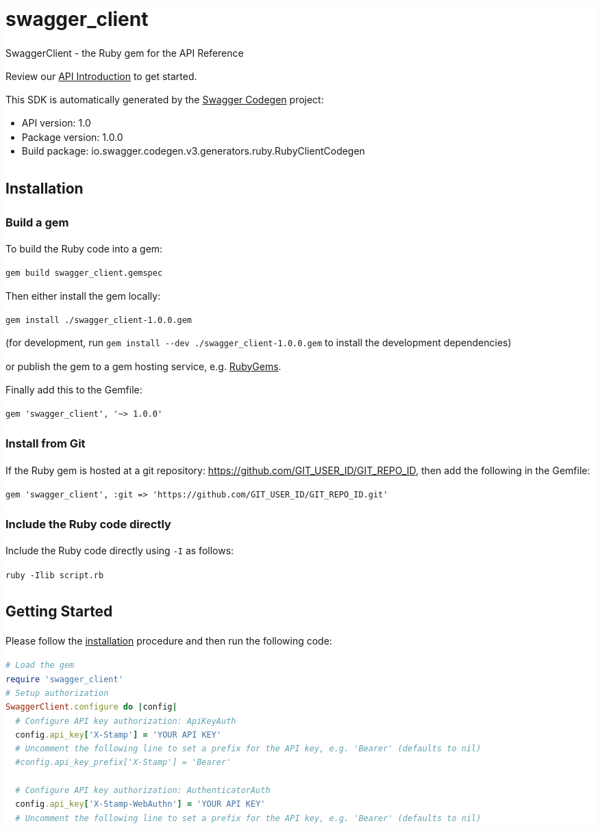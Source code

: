 # swagger_client

SwaggerClient - the Ruby gem for the API Reference

Review our [API Introduction](../api-introduction) to get started.

This SDK is automatically generated by the [Swagger Codegen](https://github.com/swagger-api/swagger-codegen) project:

- API version: 1.0
- Package version: 1.0.0
- Build package: io.swagger.codegen.v3.generators.ruby.RubyClientCodegen

## Installation

### Build a gem

To build the Ruby code into a gem:

```shell
gem build swagger_client.gemspec
```

Then either install the gem locally:

```shell
gem install ./swagger_client-1.0.0.gem
```
(for development, run `gem install --dev ./swagger_client-1.0.0.gem` to install the development dependencies)

or publish the gem to a gem hosting service, e.g. [RubyGems](https://rubygems.org/).

Finally add this to the Gemfile:

    gem 'swagger_client', '~> 1.0.0'

### Install from Git

If the Ruby gem is hosted at a git repository: https://github.com/GIT_USER_ID/GIT_REPO_ID, then add the following in the Gemfile:

    gem 'swagger_client', :git => 'https://github.com/GIT_USER_ID/GIT_REPO_ID.git'

### Include the Ruby code directly

Include the Ruby code directly using `-I` as follows:

```shell
ruby -Ilib script.rb
```

## Getting Started

Please follow the [installation](#installation) procedure and then run the following code:
```ruby
# Load the gem
require 'swagger_client'
# Setup authorization
SwaggerClient.configure do |config|
  # Configure API key authorization: ApiKeyAuth
  config.api_key['X-Stamp'] = 'YOUR API KEY'
  # Uncomment the following line to set a prefix for the API key, e.g. 'Bearer' (defaults to nil)
  #config.api_key_prefix['X-Stamp'] = 'Bearer'

  # Configure API key authorization: AuthenticatorAuth
  config.api_key['X-Stamp-WebAuthn'] = 'YOUR API KEY'
  # Uncomment the following line to set a prefix for the API key, e.g. 'Bearer' (defaults to nil)
```